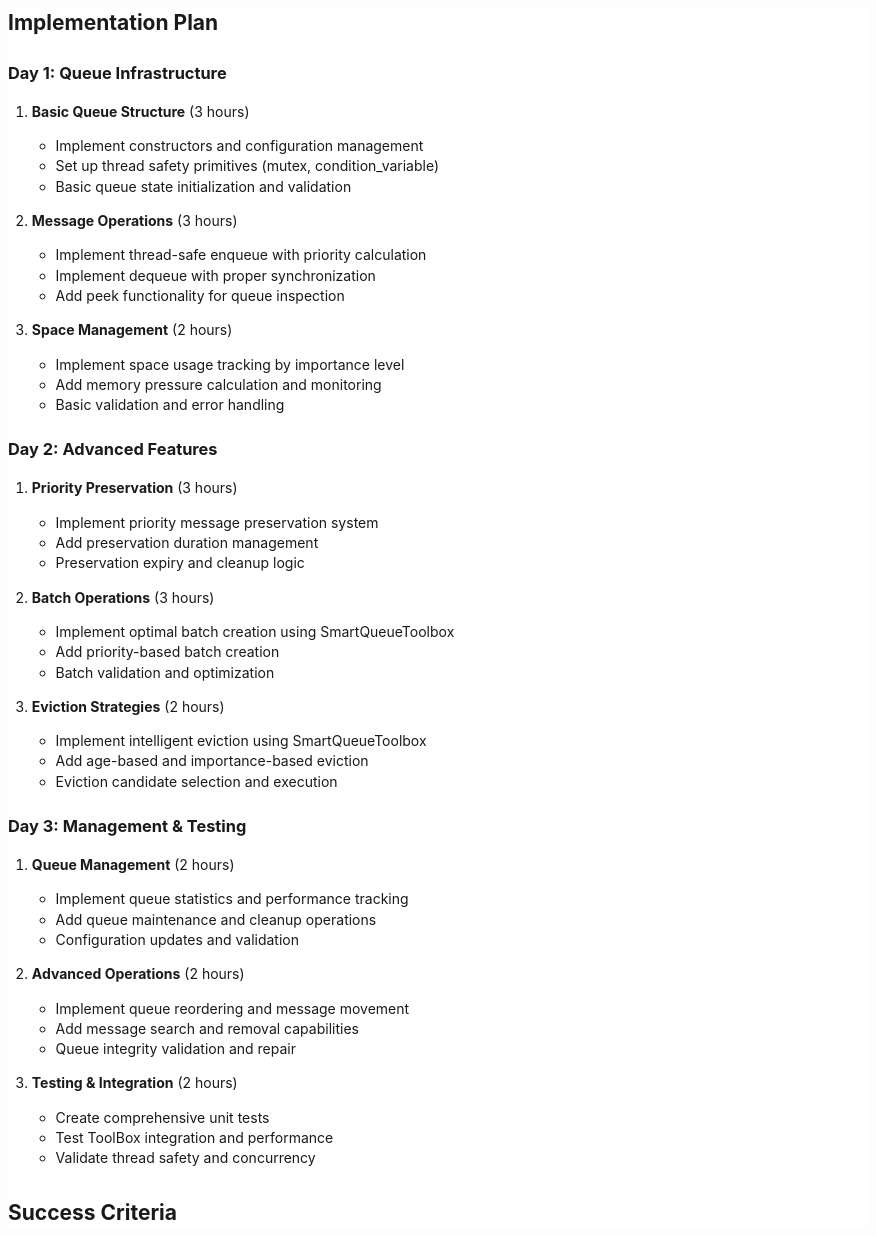 ## Implementation Plan

### Day 1: Queue Infrastructure
1. **Basic Queue Structure** (3 hours)
   - Implement constructors and configuration management
   - Set up thread safety primitives (mutex, condition_variable)
   - Basic queue state initialization and validation

2. **Message Operations** (3 hours)
   - Implement thread-safe enqueue with priority calculation
   - Implement dequeue with proper synchronization
   - Add peek functionality for queue inspection

3. **Space Management** (2 hours)
   - Implement space usage tracking by importance level
   - Add memory pressure calculation and monitoring
   - Basic validation and error handling

### Day 2: Advanced Features
1. **Priority Preservation** (3 hours)
   - Implement priority message preservation system
   - Add preservation duration management
   - Preservation expiry and cleanup logic

2. **Batch Operations** (3 hours)
   - Implement optimal batch creation using SmartQueueToolbox
   - Add priority-based batch creation
   - Batch validation and optimization

3. **Eviction Strategies** (2 hours)
   - Implement intelligent eviction using SmartQueueToolbox
   - Add age-based and importance-based eviction
   - Eviction candidate selection and execution

### Day 3: Management & Testing
1. **Queue Management** (2 hours)
   - Implement queue statistics and performance tracking
   - Add queue maintenance and cleanup operations
   - Configuration updates and validation

2. **Advanced Operations** (2 hours)
   - Implement queue reordering and message movement
   - Add message search and removal capabilities
   - Queue integrity validation and repair

3. **Testing & Integration** (2 hours)
   - Create comprehensive unit tests
   - Test ToolBox integration and performance
   - Validate thread safety and concurrency

## Success Criteria
